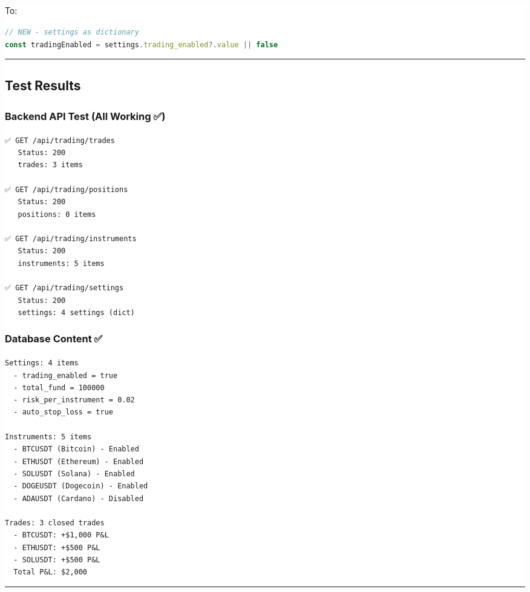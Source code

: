 To:
```javascript
// NEW - settings as dictionary
const tradingEnabled = settings.trading_enabled?.value || false
```

---

## Test Results

### Backend API Test (All Working ✅)
```
✅ GET /api/trading/trades
   Status: 200
   trades: 3 items

✅ GET /api/trading/positions
   Status: 200
   positions: 0 items

✅ GET /api/trading/instruments
   Status: 200
   instruments: 5 items

✅ GET /api/trading/settings
   Status: 200
   settings: 4 settings (dict)
```

### Database Content ✅
```
Settings: 4 items
  - trading_enabled = true
  - total_fund = 100000
  - risk_per_instrument = 0.02
  - auto_stop_loss = true

Instruments: 5 items
  - BTCUSDT (Bitcoin) - Enabled
  - ETHUSDT (Ethereum) - Enabled
  - SOLUSDT (Solana) - Enabled
  - DOGEUSDT (Dogecoin) - Enabled
  - ADAUSDT (Cardano) - Disabled

Trades: 3 closed trades
  - BTCUSDT: +$1,000 P&L
  - ETHUSDT: +$500 P&L
  - SOLUSDT: +$500 P&L
  Total P&L: $2,000
```

---
